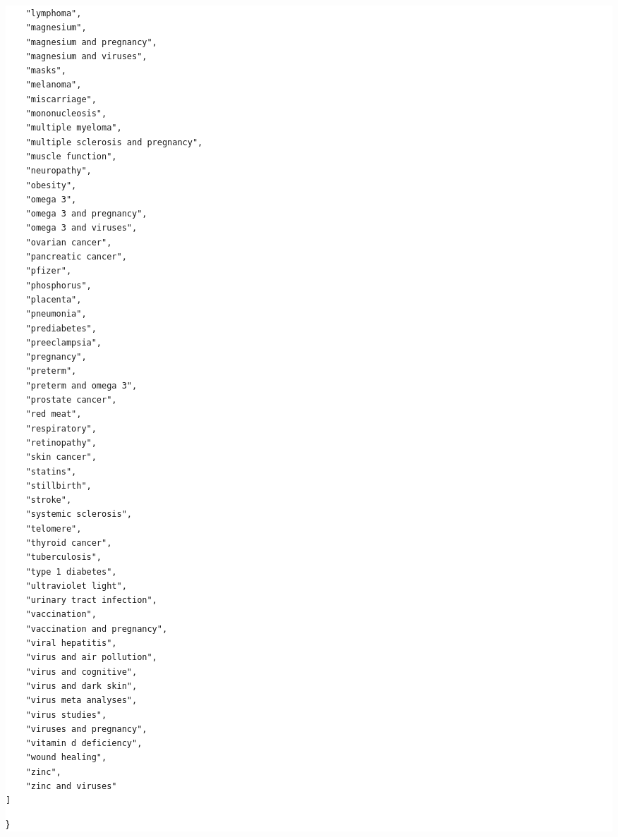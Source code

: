         "lymphoma",
        "magnesium",
        "magnesium and pregnancy",
        "magnesium and viruses",
        "masks",
        "melanoma",
        "miscarriage",
        "mononucleosis",
        "multiple myeloma",
        "multiple sclerosis and pregnancy",
        "muscle function",
        "neuropathy",
        "obesity",
        "omega 3",
        "omega 3 and pregnancy",
        "omega 3 and viruses",
        "ovarian cancer",
        "pancreatic cancer",
        "pfizer",
        "phosphorus",
        "placenta",
        "pneumonia",
        "prediabetes",
        "preeclampsia",
        "pregnancy",
        "preterm",
        "preterm and omega 3",
        "prostate cancer",
        "red meat",
        "respiratory",
        "retinopathy",
        "skin cancer",
        "statins",
        "stillbirth",
        "stroke",
        "systemic sclerosis",
        "telomere",
        "thyroid cancer",
        "tuberculosis",
        "type 1 diabetes",
        "ultraviolet light",
        "urinary tract infection",
        "vaccination",
        "vaccination and pregnancy",
        "viral hepatitis",
        "virus and air pollution",
        "virus and cognitive",
        "virus and dark skin",
        "virus meta analyses",
        "virus studies",
        "viruses and pregnancy",
        "vitamin d deficiency",
        "wound healing",
        "zinc",
        "zinc and viruses"
    ]
}
